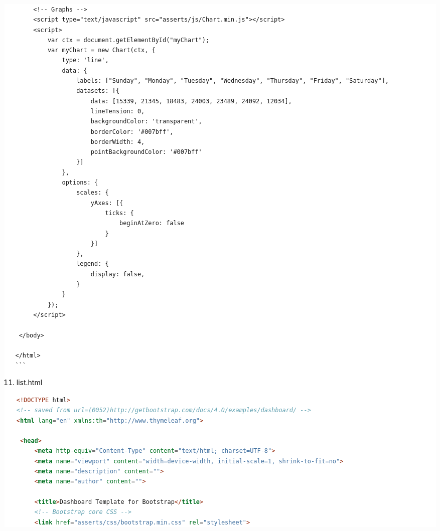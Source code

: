        		<!-- Graphs -->
       		<script type="text/javascript" src="asserts/js/Chart.min.js"></script>
       		<script>
       			var ctx = document.getElementById("myChart");
       			var myChart = new Chart(ctx, {
       				type: 'line',
       				data: {
       					labels: ["Sunday", "Monday", "Tuesday", "Wednesday", "Thursday", "Friday", "Saturday"],
       					datasets: [{
       						data: [15339, 21345, 18483, 24003, 23489, 24092, 12034],
       						lineTension: 0,
       						backgroundColor: 'transparent',
       						borderColor: '#007bff',
       						borderWidth: 4,
       						pointBackgroundColor: '#007bff'
       					}]
       				},
       				options: {
       					scales: {
       						yAxes: [{
       							ticks: {
       								beginAtZero: false
       							}
       						}]
       					},
       					legend: {
       						display: false,
       					}
       				}
       			});
       		</script>
       
       	</body>
       
       </html>
       ```

   11. list.html

       ```html
       <!DOCTYPE html>
       <!-- saved from url=(0052)http://getbootstrap.com/docs/4.0/examples/dashboard/ -->
       <html lang="en" xmlns:th="http://www.thymeleaf.org">
       
       	<head>
       		<meta http-equiv="Content-Type" content="text/html; charset=UTF-8">
       		<meta name="viewport" content="width=device-width, initial-scale=1, shrink-to-fit=no">
       		<meta name="description" content="">
       		<meta name="author" content="">
       
       		<title>Dashboard Template for Bootstrap</title>
       		<!-- Bootstrap core CSS -->
       		<link href="asserts/css/bootstrap.min.css" rel="stylesheet">
       